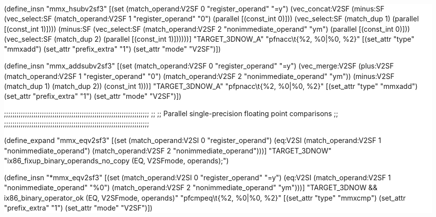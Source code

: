 (define_insn "mmx_hsubv2sf3"
  [(set (match_operand:V2SF 0 "register_operand" "=y")
	(vec_concat:V2SF
	  (minus:SF
	    (vec_select:SF
	      (match_operand:V2SF 1 "register_operand" "0")
	      (parallel [(const_int  0)]))
	    (vec_select:SF (match_dup 1) (parallel [(const_int 1)])))
	  (minus:SF
            (vec_select:SF
	      (match_operand:V2SF 2 "nonimmediate_operand" "ym")
	      (parallel [(const_int  0)]))
	    (vec_select:SF (match_dup 2) (parallel [(const_int 1)])))))]
  "TARGET_3DNOW_A"
  "pfnacc\t{%2, %0|%0, %2}"
  [(set_attr "type" "mmxadd")
   (set_attr "prefix_extra" "1")
   (set_attr "mode" "V2SF")])

(define_insn "mmx_addsubv2sf3"
  [(set (match_operand:V2SF 0 "register_operand" "=y")
        (vec_merge:V2SF
          (plus:V2SF
            (match_operand:V2SF 1 "register_operand" "0")
            (match_operand:V2SF 2 "nonimmediate_operand" "ym"))
          (minus:V2SF (match_dup 1) (match_dup 2))
          (const_int 1)))]
  "TARGET_3DNOW_A"
  "pfpnacc\t{%2, %0|%0, %2}"
  [(set_attr "type" "mmxadd")
   (set_attr "prefix_extra" "1")
   (set_attr "mode" "V2SF")])

;;;;;;;;;;;;;;;;;;;;;;;;;;;;;;;;;;;;;;;;;;;;;;;;;;;;;;;;;;;;;;;;;;;;;
;;
;; Parallel single-precision floating point comparisons
;;
;;;;;;;;;;;;;;;;;;;;;;;;;;;;;;;;;;;;;;;;;;;;;;;;;;;;;;;;;;;;;;;;;;;;;

(define_expand "mmx_eqv2sf3"
  [(set (match_operand:V2SI 0 "register_operand")
	(eq:V2SI (match_operand:V2SF 1 "nonimmediate_operand")
		 (match_operand:V2SF 2 "nonimmediate_operand")))]
  "TARGET_3DNOW"
  "ix86_fixup_binary_operands_no_copy (EQ, V2SFmode, operands);")

(define_insn "*mmx_eqv2sf3"
  [(set (match_operand:V2SI 0 "register_operand" "=y")
	(eq:V2SI (match_operand:V2SF 1 "nonimmediate_operand" "%0")
		 (match_operand:V2SF 2 "nonimmediate_operand" "ym")))]
  "TARGET_3DNOW && ix86_binary_operator_ok (EQ, V2SFmode, operands)"
  "pfcmpeq\t{%2, %0|%0, %2}"
  [(set_attr "type" "mmxcmp")
   (set_attr "prefix_extra" "1")
   (set_attr "mode" "V2SF")])

